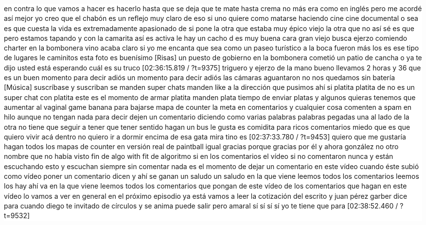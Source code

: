 en contra lo que vamos a hacer es hacerlo hasta que se deja que te mate hasta crema no más era como en inglés pero me acordé así mejor yo creo que el chabón es un reflejo muy claro de eso si uno quiere como matarse haciendo cine cine documental o sea es que cuesta la vida es extremadamente apasionado de si pone la otra que estaba muy épico viejo la otra que no así sé es que pero estamos tapando y con la camarita así es activa le hay un cacho d es muy buena cara gran viejo busca ejerzo comiendo charter en la bombonera vino acaba claro si yo me encanta que sea como un paseo turístico a la boca fueron más los es ese tipo de lugares le caminitos esta foto es buenísimo [Risas] un puesto de gobierno en la bombonera cometió un patio de cancha o ya te dijo usted está esperando cuál es su truco 
[02:36:15.819 / ?t=9375]
triguero y ejerzo de la mano bueno llevamos 2 horas y 36 que es un buen momento para decir adiós un momento para decir adiós las cámaras aguantaron no nos quedamos sin batería [Música] suscríbase y suscriban se manden super chats manden like a la dirección que pusimos ahí si platita platita de no es un super chat con platita este es el momento de armar platita manden plata tiempo de enviar platas y algunos quieras tenemos que aumentar al vaginal game banana para bajarse mapa de counter la meta en comentarios y cualquier cosa comenten a spam en hilo aunque no tengan nada para decir dejen un comentario diciendo como varias palabras palabras pegadas una al lado de la otra no tiene que seguir a tener que tener sentido hagan un bus le gusta es comidita para ricos comentarios miedo que es que quiero vivir acá dentro no quiero ir a dormir encima de esa gata mira tino es 
[02:37:33.780 / ?t=9453]
quiero que me gustaría hagan todos los mapas de counter en versión real de paintball igual gracias porque gracias por él y ahora gonzález no otro nombre que no había visto fin de algo with fit de algoritmo si en los comentarios el vídeo si no comentaron nunca y están escuchando esto y escuchan siempre sin comentar nada es el momento de dejar un comentario en este vídeo cuando éste subió como vídeo poner un comentario dicen y ahí se ganan un saludo un saludo en la que viene leemos todos los comentarios leemos los hay ahí va en la que viene leemos todos los comentarios que pongan de este vídeo de los comentarios que hagan en este vídeo lo vamos a ver en general en el próximo episodio ya está vamos a leer la cotización del escrito y juan pérez garber dice para cuando diego te invitado de círculos y se anima puede salir pero amaral sí sí sí sí yo te tiene que para 
[02:38:52.460 / ?t=9532]
